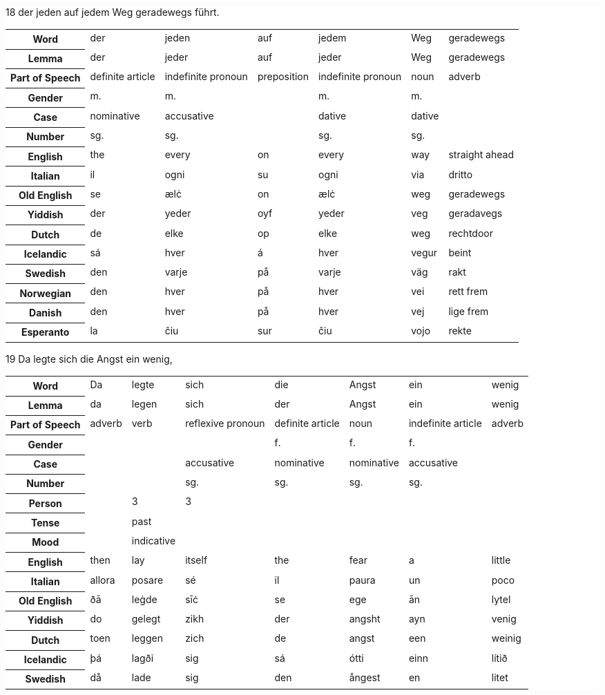 18 der jeden auf jedem Weg geradewegs führt.

<table>
<tr><th>Word</th><td>der</td><td>jeden</td><td>auf</td><td>jedem</td><td>Weg</td><td>geradewegs</td></tr>
<tr><th>Lemma</th><td>der</td><td>jeder</td><td>auf</td><td>jeder</td><td>Weg</td><td>geradewegs</td></tr>
<tr><th>Part of Speech</th><td>definite article</td><td>indefinite pronoun</td><td>preposition</td><td>indefinite pronoun</td><td>noun</td><td>adverb</td></tr>
<tr><th>Gender</th><td>m.</td><td>m.</td><td></td><td>m.</td><td>m.</td><td></td></tr>
<tr><th>Case</th><td>nominative</td><td>accusative</td><td></td><td>dative</td><td>dative</td><td></td></tr>
<tr><th>Number</th><td>sg.</td><td>sg.</td><td></td><td>sg.</td><td>sg.</td><td></td></tr>
<tr><th>English</th><td>the</td><td>every</td><td>on</td><td>every</td><td>way</td><td>straight ahead</td></tr>
<tr><th>Italian</th><td>il</td><td>ogni</td><td>su</td><td>ogni</td><td>via</td><td>dritto</td></tr>
<tr><th>Old English</th><td>se</td><td>ælċ</td><td>on</td><td>ælċ</td><td>weg</td><td>geradewegs</td></tr>
<tr><th>Yiddish</th><td>der</td><td>yeder</td><td>oyf</td><td>yeder</td><td>veg</td><td>geradavegs</td></tr>
<tr><th>Dutch</th><td>de</td><td>elke</td><td>op</td><td>elke</td><td>weg</td><td>rechtdoor</td></tr>
<tr><th>Icelandic</th><td>sá</td><td>hver</td><td>á</td><td>hver</td><td>vegur</td><td>beint</td></tr>
<tr><th>Swedish</th><td>den</td><td>varje</td><td>på</td><td>varje</td><td>väg</td><td>rakt</td></tr>
<tr><th>Norwegian</th><td>den</td><td>hver</td><td>på</td><td>hver</td><td>vei</td><td>rett frem</td></tr>
<tr><th>Danish</th><td>den</td><td>hver</td><td>på</td><td>hver</td><td>vej</td><td>lige frem</td></tr>
<tr><th>Esperanto</th><td>la</td><td>ĉiu</td><td>sur</td><td>ĉiu</td><td>vojo</td><td>rekte</td></tr>
</table>

19 Da legte sich die Angst ein wenig,

<table>
<tr><th>Word</th><td>Da</td><td>legte</td><td>sich</td><td>die</td><td>Angst</td><td>ein</td><td>wenig</td></tr>
<tr><th>Lemma</th><td>da</td><td>legen</td><td>sich</td><td>der</td><td>Angst</td><td>ein</td><td>wenig</td></tr>
<tr><th>Part of Speech</th><td>adverb</td><td>verb</td><td>reflexive pronoun</td><td>definite article</td><td>noun</td><td>indefinite article</td><td>adverb</td></tr>
<tr><th>Gender</th><td></td><td></td><td></td><td>f.</td><td>f.</td><td>f.</td><td></td></tr>
<tr><th>Case</th><td></td><td></td><td>accusative</td><td>nominative</td><td>nominative</td><td>accusative</td><td></td></tr>
<tr><th>Number</th><td></td><td></td><td>sg.</td><td>sg.</td><td>sg.</td><td>sg.</td><td></td></tr>
<tr><th>Person</th><td></td><td>3</td><td>3</td><td></td><td></td><td></td><td></td></tr>
<tr><th>Tense</th><td></td><td>past</td><td></td><td></td><td></td><td></td><td></td></tr>
<tr><th>Mood</th><td></td><td>indicative</td><td></td><td></td><td></td><td></td><td></td></tr>
<tr><th>English</th><td>then</td><td>lay</td><td>itself</td><td>the</td><td>fear</td><td>a</td><td>little</td></tr>
<tr><th>Italian</th><td>allora</td><td>posare</td><td>sé</td><td>il</td><td>paura</td><td>un</td><td>poco</td></tr>
<tr><th>Old English</th><td>ðā</td><td>leġde</td><td>sīċ</td><td>se</td><td>ege</td><td>ān</td><td>lytel</td></tr>
<tr><th>Yiddish</th><td>do</td><td>gelegt</td><td>zikh</td><td>der</td><td>angsht</td><td>ayn</td><td>venig</td></tr>
<tr><th>Dutch</th><td>toen</td><td>leggen</td><td>zich</td><td>de</td><td>angst</td><td>een</td><td>weinig</td></tr>
<tr><th>Icelandic</th><td>þá</td><td>lagði</td><td>sig</td><td>sá</td><td>ótti</td><td>einn</td><td>lítið</td></tr>
<tr><th>Swedish</th><td>då</td><td>lade</td><td>sig</td><td>den</td><td>ångest</td><td>en</td><td>litet</td></tr>